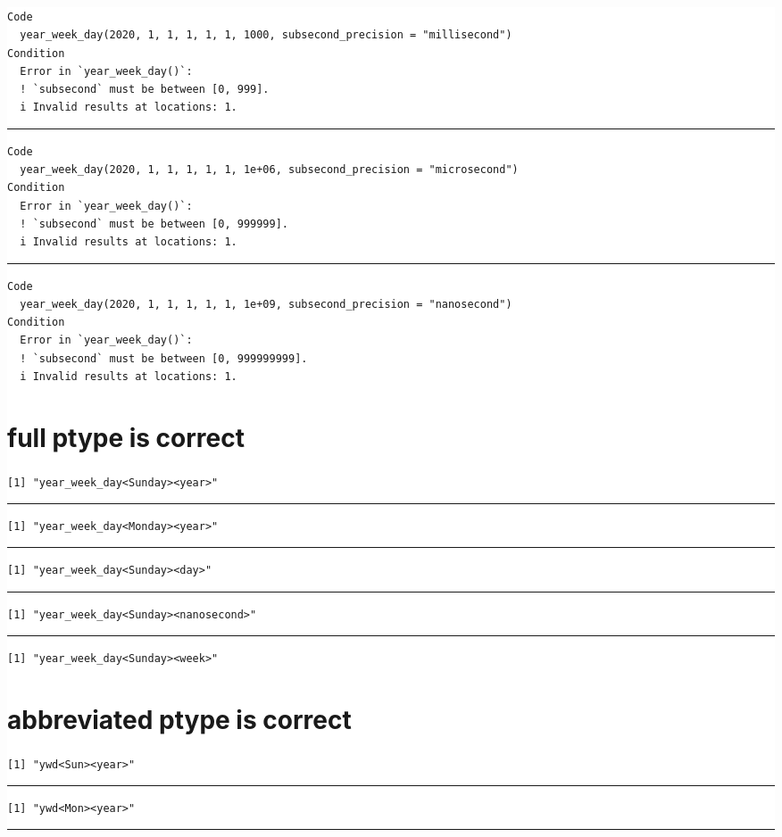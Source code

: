 
    Code
      year_week_day(2020, 1, 1, 1, 1, 1, 1000, subsecond_precision = "millisecond")
    Condition
      Error in `year_week_day()`:
      ! `subsecond` must be between [0, 999].
      i Invalid results at locations: 1.

---

    Code
      year_week_day(2020, 1, 1, 1, 1, 1, 1e+06, subsecond_precision = "microsecond")
    Condition
      Error in `year_week_day()`:
      ! `subsecond` must be between [0, 999999].
      i Invalid results at locations: 1.

---

    Code
      year_week_day(2020, 1, 1, 1, 1, 1, 1e+09, subsecond_precision = "nanosecond")
    Condition
      Error in `year_week_day()`:
      ! `subsecond` must be between [0, 999999999].
      i Invalid results at locations: 1.

# full ptype is correct

    [1] "year_week_day<Sunday><year>"

---

    [1] "year_week_day<Monday><year>"

---

    [1] "year_week_day<Sunday><day>"

---

    [1] "year_week_day<Sunday><nanosecond>"

---

    [1] "year_week_day<Sunday><week>"

# abbreviated ptype is correct

    [1] "ywd<Sun><year>"

---

    [1] "ywd<Mon><year>"

---

